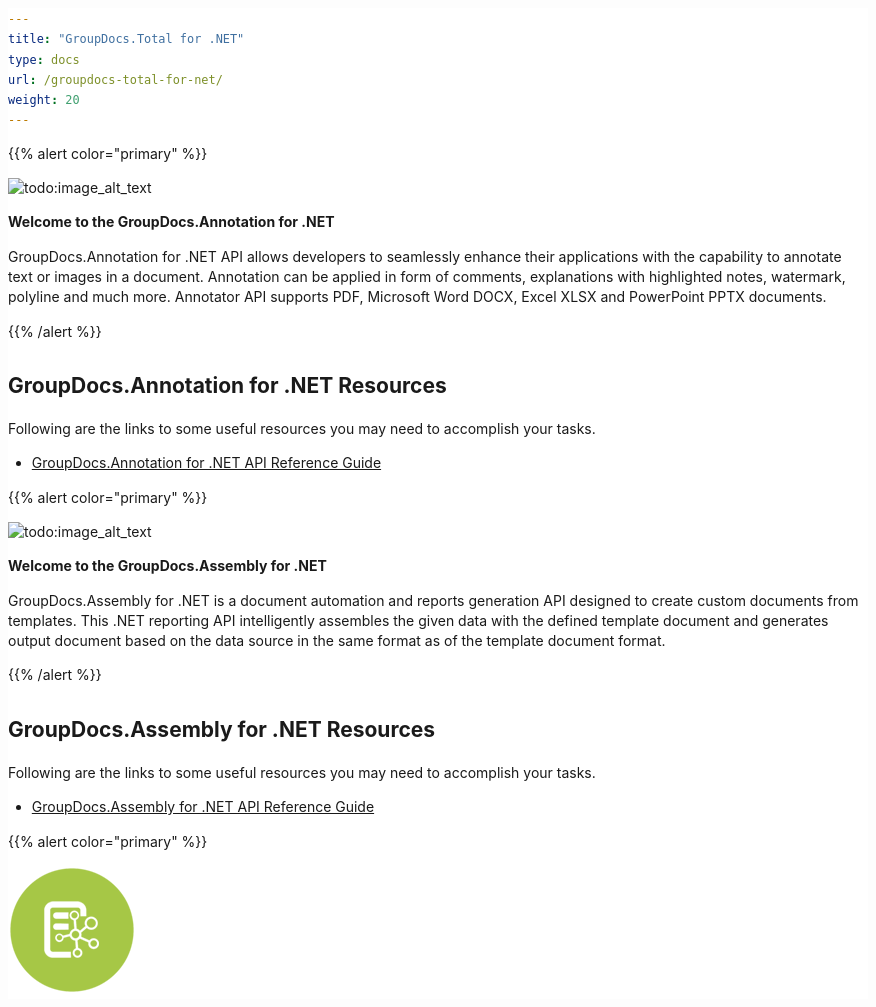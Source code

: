 ```yaml
---
title: "GroupDocs.Total for .NET"
type: docs
url: /groupdocs-total-for-net/
weight: 20
---
```


{{% alert color="primary" %}} 

![todo:image\_alt\_text](groupdocs-total-for-net_2)

**Welcome to the GroupDocs.Annotation for .NET**

GroupDocs.Annotation for .NET API allows developers to seamlessly enhance their applications with the capability to annotate text or images in a document. Annotation can be applied in form of comments, explanations with highlighted notes, watermark, polyline and much more. Annotator API supports PDF, Microsoft Word DOCX, Excel XLSX and PowerPoint PPTX documents.

{{% /alert %}} 
## **GroupDocs.Annotation for .NET Resources**
Following are the links to some useful resources you may need to accomplish your tasks.

- [GroupDocs.Annotation for .NET API Reference Guide](https://apireference.groupdocs.com/net/annotation)

{{% alert color="primary" %}} 

![todo:image\_alt\_text](groupdocs-total-for-net_5)

**Welcome to the GroupDocs.Assembly for .NET**

GroupDocs.Assembly for .NET is a document automation and reports generation API designed to create custom documents from templates. This .NET reporting API intelligently assembles the given data with the defined template document and generates output document based on the data source in the same format as of the template document format.

{{% /alert %}} 
## **GroupDocs.Assembly for .NET Resources**
Following are the links to some useful resources you may need to accomplish your tasks.

- [GroupDocs.Assembly for .NET API Reference Guide](https://apireference.groupdocs.com/assembly/net)

{{% alert color="primary" %}} 

![todo:image\_alt\_text](groupdocs-classification-net.png)
